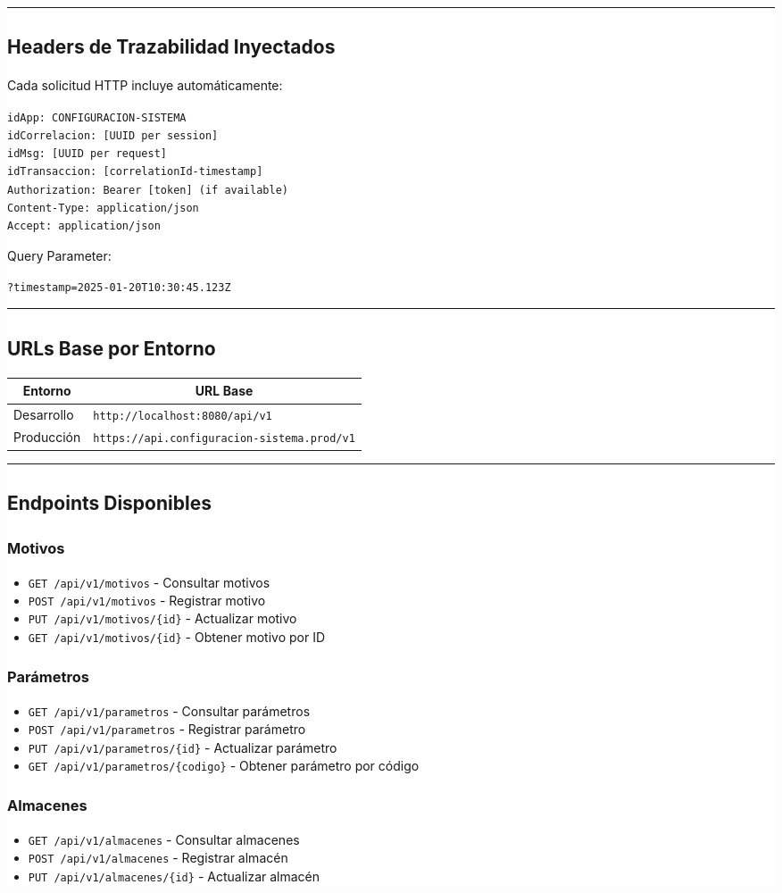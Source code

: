 ```
```

---

## Headers de Trazabilidad Inyectados

Cada solicitud HTTP incluye automáticamente:

```
idApp: CONFIGURACION-SISTEMA
idCorrelacion: [UUID per session]
idMsg: [UUID per request]
idTransaccion: [correlationId-timestamp]
Authorization: Bearer [token] (if available)
Content-Type: application/json
Accept: application/json
```

Query Parameter:
```
?timestamp=2025-01-20T10:30:45.123Z
```

---

## URLs Base por Entorno

| Entorno | URL Base |
|---------|----------|
| Desarrollo | `http://localhost:8080/api/v1` |
| Producción | `https://api.configuracion-sistema.prod/v1` |

---

## Endpoints Disponibles

### Motivos
- `GET /api/v1/motivos` - Consultar motivos
- `POST /api/v1/motivos` - Registrar motivo
- `PUT /api/v1/motivos/{id}` - Actualizar motivo
- `GET /api/v1/motivos/{id}` - Obtener motivo por ID

### Parámetros
- `GET /api/v1/parametros` - Consultar parámetros
- `POST /api/v1/parametros` - Registrar parámetro
- `PUT /api/v1/parametros/{id}` - Actualizar parámetro
- `GET /api/v1/parametros/{codigo}` - Obtener parámetro por código

### Almacenes
- `GET /api/v1/almacenes` - Consultar almacenes
- `POST /api/v1/almacenes` - Registrar almacén
- `PUT /api/v1/almacenes/{id}` - Actualizar almacén
